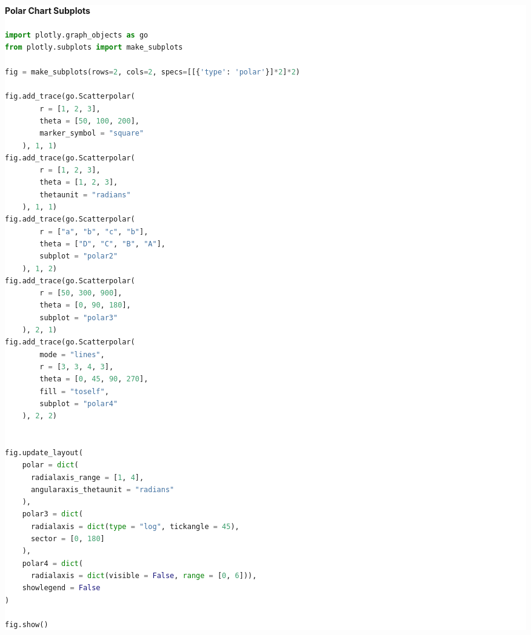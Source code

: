 #### Polar Chart Subplots

```python
import plotly.graph_objects as go
from plotly.subplots import make_subplots

fig = make_subplots(rows=2, cols=2, specs=[[{'type': 'polar'}]*2]*2)

fig.add_trace(go.Scatterpolar(
        r = [1, 2, 3],
        theta = [50, 100, 200],
        marker_symbol = "square"
    ), 1, 1)
fig.add_trace(go.Scatterpolar(
        r = [1, 2, 3],
        theta = [1, 2, 3],
        thetaunit = "radians"
    ), 1, 1)
fig.add_trace(go.Scatterpolar(
        r = ["a", "b", "c", "b"],
        theta = ["D", "C", "B", "A"],
        subplot = "polar2"
    ), 1, 2)
fig.add_trace(go.Scatterpolar(
        r = [50, 300, 900],
        theta = [0, 90, 180],
        subplot = "polar3"
    ), 2, 1)
fig.add_trace(go.Scatterpolar(
        mode = "lines",
        r = [3, 3, 4, 3],
        theta = [0, 45, 90, 270],
        fill = "toself",
        subplot = "polar4"
    ), 2, 2)


fig.update_layout(
    polar = dict(
      radialaxis_range = [1, 4],
      angularaxis_thetaunit = "radians"
    ),
    polar3 = dict(
      radialaxis = dict(type = "log", tickangle = 45),
      sector = [0, 180]
    ),
    polar4 = dict(
      radialaxis = dict(visible = False, range = [0, 6])),
    showlegend = False
)

fig.show()
```
